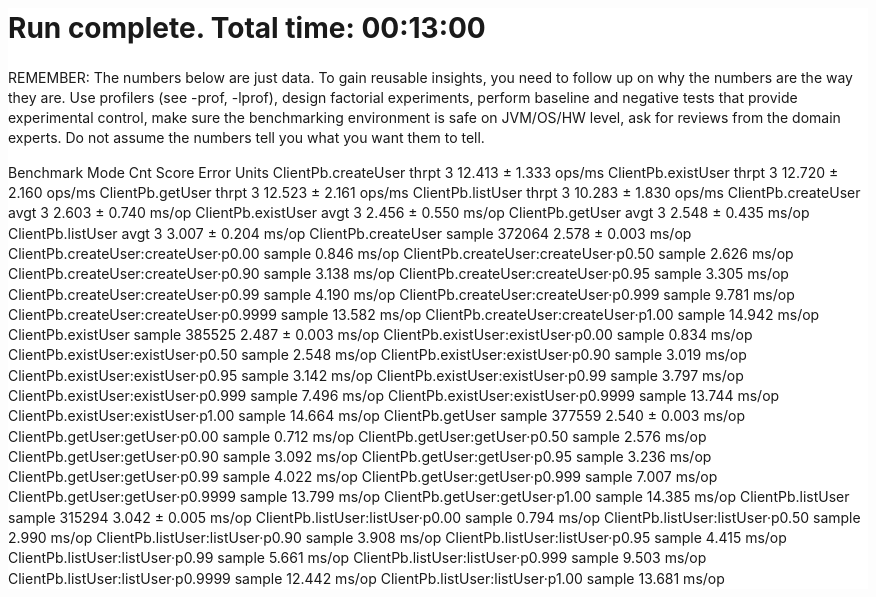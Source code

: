 
# Run complete. Total time: 00:13:00

REMEMBER: The numbers below are just data. To gain reusable insights, you need to follow up on
why the numbers are the way they are. Use profilers (see -prof, -lprof), design factorial
experiments, perform baseline and negative tests that provide experimental control, make sure
the benchmarking environment is safe on JVM/OS/HW level, ask for reviews from the domain experts.
Do not assume the numbers tell you what you want them to tell.

Benchmark                                 Mode     Cnt   Score   Error   Units
ClientPb.createUser                      thrpt       3  12.413 ± 1.333  ops/ms
ClientPb.existUser                       thrpt       3  12.720 ± 2.160  ops/ms
ClientPb.getUser                         thrpt       3  12.523 ± 2.161  ops/ms
ClientPb.listUser                        thrpt       3  10.283 ± 1.830  ops/ms
ClientPb.createUser                       avgt       3   2.603 ± 0.740   ms/op
ClientPb.existUser                        avgt       3   2.456 ± 0.550   ms/op
ClientPb.getUser                          avgt       3   2.548 ± 0.435   ms/op
ClientPb.listUser                         avgt       3   3.007 ± 0.204   ms/op
ClientPb.createUser                     sample  372064   2.578 ± 0.003   ms/op
ClientPb.createUser:createUser·p0.00    sample           0.846           ms/op
ClientPb.createUser:createUser·p0.50    sample           2.626           ms/op
ClientPb.createUser:createUser·p0.90    sample           3.138           ms/op
ClientPb.createUser:createUser·p0.95    sample           3.305           ms/op
ClientPb.createUser:createUser·p0.99    sample           4.190           ms/op
ClientPb.createUser:createUser·p0.999   sample           9.781           ms/op
ClientPb.createUser:createUser·p0.9999  sample          13.582           ms/op
ClientPb.createUser:createUser·p1.00    sample          14.942           ms/op
ClientPb.existUser                      sample  385525   2.487 ± 0.003   ms/op
ClientPb.existUser:existUser·p0.00      sample           0.834           ms/op
ClientPb.existUser:existUser·p0.50      sample           2.548           ms/op
ClientPb.existUser:existUser·p0.90      sample           3.019           ms/op
ClientPb.existUser:existUser·p0.95      sample           3.142           ms/op
ClientPb.existUser:existUser·p0.99      sample           3.797           ms/op
ClientPb.existUser:existUser·p0.999     sample           7.496           ms/op
ClientPb.existUser:existUser·p0.9999    sample          13.744           ms/op
ClientPb.existUser:existUser·p1.00      sample          14.664           ms/op
ClientPb.getUser                        sample  377559   2.540 ± 0.003   ms/op
ClientPb.getUser:getUser·p0.00          sample           0.712           ms/op
ClientPb.getUser:getUser·p0.50          sample           2.576           ms/op
ClientPb.getUser:getUser·p0.90          sample           3.092           ms/op
ClientPb.getUser:getUser·p0.95          sample           3.236           ms/op
ClientPb.getUser:getUser·p0.99          sample           4.022           ms/op
ClientPb.getUser:getUser·p0.999         sample           7.007           ms/op
ClientPb.getUser:getUser·p0.9999        sample          13.799           ms/op
ClientPb.getUser:getUser·p1.00          sample          14.385           ms/op
ClientPb.listUser                       sample  315294   3.042 ± 0.005   ms/op
ClientPb.listUser:listUser·p0.00        sample           0.794           ms/op
ClientPb.listUser:listUser·p0.50        sample           2.990           ms/op
ClientPb.listUser:listUser·p0.90        sample           3.908           ms/op
ClientPb.listUser:listUser·p0.95        sample           4.415           ms/op
ClientPb.listUser:listUser·p0.99        sample           5.661           ms/op
ClientPb.listUser:listUser·p0.999       sample           9.503           ms/op
ClientPb.listUser:listUser·p0.9999      sample          12.442           ms/op
ClientPb.listUser:listUser·p1.00        sample          13.681           ms/op

